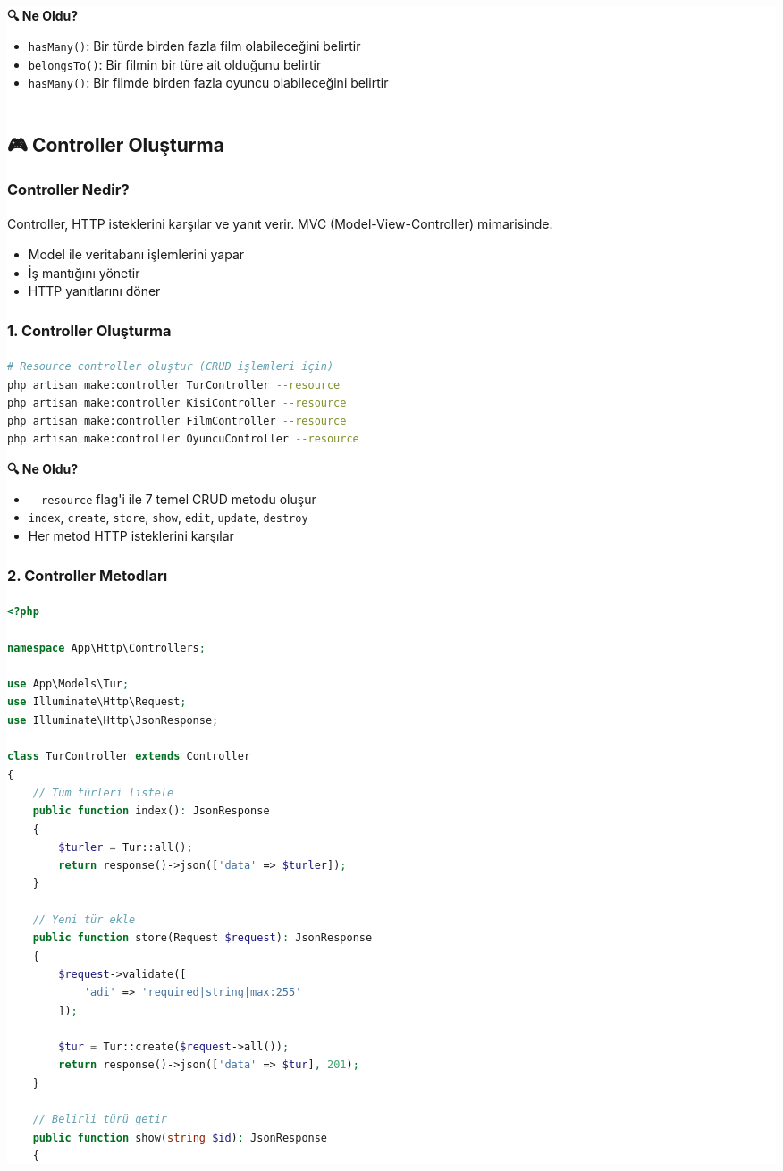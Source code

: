 **🔍 Ne Oldu?**
- `hasMany()`: Bir türde birden fazla film olabileceğini belirtir
- `belongsTo()`: Bir filmin bir türe ait olduğunu belirtir
- `hasMany()`: Bir filmde birden fazla oyuncu olabileceğini belirtir

---

## 🎮 Controller Oluşturma

### Controller Nedir?

Controller, HTTP isteklerini karşılar ve yanıt verir. MVC (Model-View-Controller) mimarisinde:
- Model ile veritabanı işlemlerini yapar
- İş mantığını yönetir
- HTTP yanıtlarını döner

### 1. Controller Oluşturma

```bash
# Resource controller oluştur (CRUD işlemleri için)
php artisan make:controller TurController --resource
php artisan make:controller KisiController --resource
php artisan make:controller FilmController --resource
php artisan make:controller OyuncuController --resource
```

**🔍 Ne Oldu?**
- `--resource` flag'i ile 7 temel CRUD metodu oluşur
- `index`, `create`, `store`, `show`, `edit`, `update`, `destroy`
- Her metod HTTP isteklerini karşılar

### 2. Controller Metodları

```php
<?php

namespace App\Http\Controllers;

use App\Models\Tur;
use Illuminate\Http\Request;
use Illuminate\Http\JsonResponse;

class TurController extends Controller
{
    // Tüm türleri listele
    public function index(): JsonResponse
    {
        $turler = Tur::all();
        return response()->json(['data' => $turler]);
    }

    // Yeni tür ekle
    public function store(Request $request): JsonResponse
    {
        $request->validate([
            'adi' => 'required|string|max:255'
        ]);

        $tur = Tur::create($request->all());
        return response()->json(['data' => $tur], 201);
    }

    // Belirli türü getir
    public function show(string $id): JsonResponse
    {
```